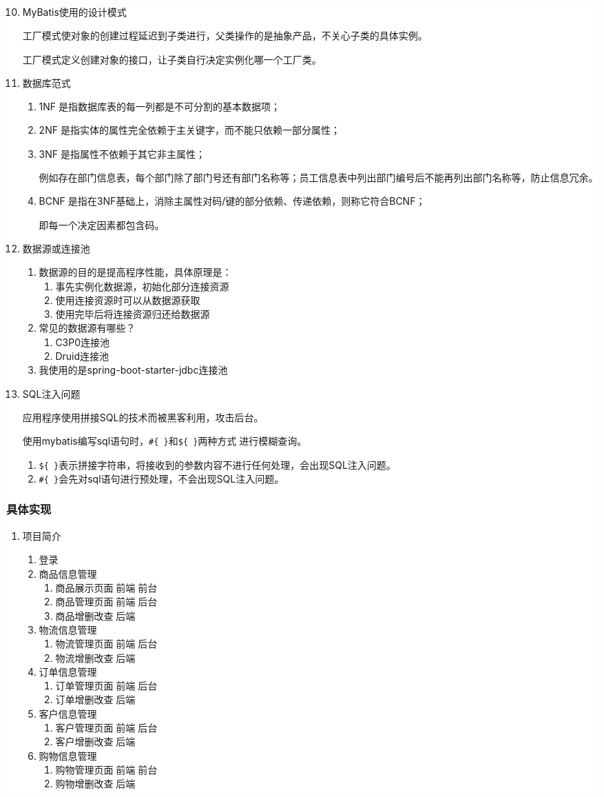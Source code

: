 10. MyBatis使用的设计模式

    工厂模式使对象的创建过程延迟到子类进行，父类操作的是抽象产品，不关心子类的具体实例。

    工厂模式定义创建对象的接口，让子类自行决定实例化哪一个工厂类。

11. 数据库范式

    1. 1NF 是指数据库表的每一列都是不可分割的基本数据项；

    2. 2NF 是指实体的属性完全依赖于主关键字，而不能只依赖一部分属性；

    3. 3NF 是指属性不依赖于其它非主属性；

       例如存在部门信息表，每个部门除了部门号还有部门名称等；员工信息表中列出部门编号后不能再列出部门名称等，防止信息冗余。

    4. BCNF 是指在3NF基础上，消除主属性对码/键的部分依赖、传递依赖，则称它符合BCNF；

       即每一个决定因素都包含码。

12. 数据源或连接池

    1. 数据源的目的是提高程序性能，具体原理是：
       1. 事先实例化数据源，初始化部分连接资源
       2. 使用连接资源时可以从数据源获取
       3. 使用完毕后将连接资源归还给数据源
    2. 常见的数据源有哪些？
       1. C3P0连接池
       2. Druid连接池
    3. 我使用的是spring-boot-starter-jdbc连接池

13. SQL注入问题

    应用程序使用拼接SQL的技术而被黑客利用，攻击后台。

    使用mybatis编写sql语句时，`#{ }`和`${ }`两种方式 进行模糊查询。

    1. `${ }`表示拼接字符串，将接收到的参数内容不进行任何处理，会出现SQL注入问题。
    2. `#{ }`会先对sql语句进行预处理，不会出现SQL注入问题。

### 具体实现

1. 项目简介

   1. 登录
   2. 商品信息管理
      1. 商品展示页面 前端 前台
      2. 商品管理页面 前端 后台
      3. 商品增删改查 后端
   3. 物流信息管理
      1. 物流管理页面 前端 后台
      2. 物流增删改查 后端
   4. 订单信息管理
      1. 订单管理页面 前端 后台
      2. 订单增删改查 后端
   5. 客户信息管理
      1. 客户管理页面 前端 后台
      2. 客户增删改查 后端
   6. 购物信息管理
      1. 购物管理页面 前端 前台
      2. 购物增删改查 后端
